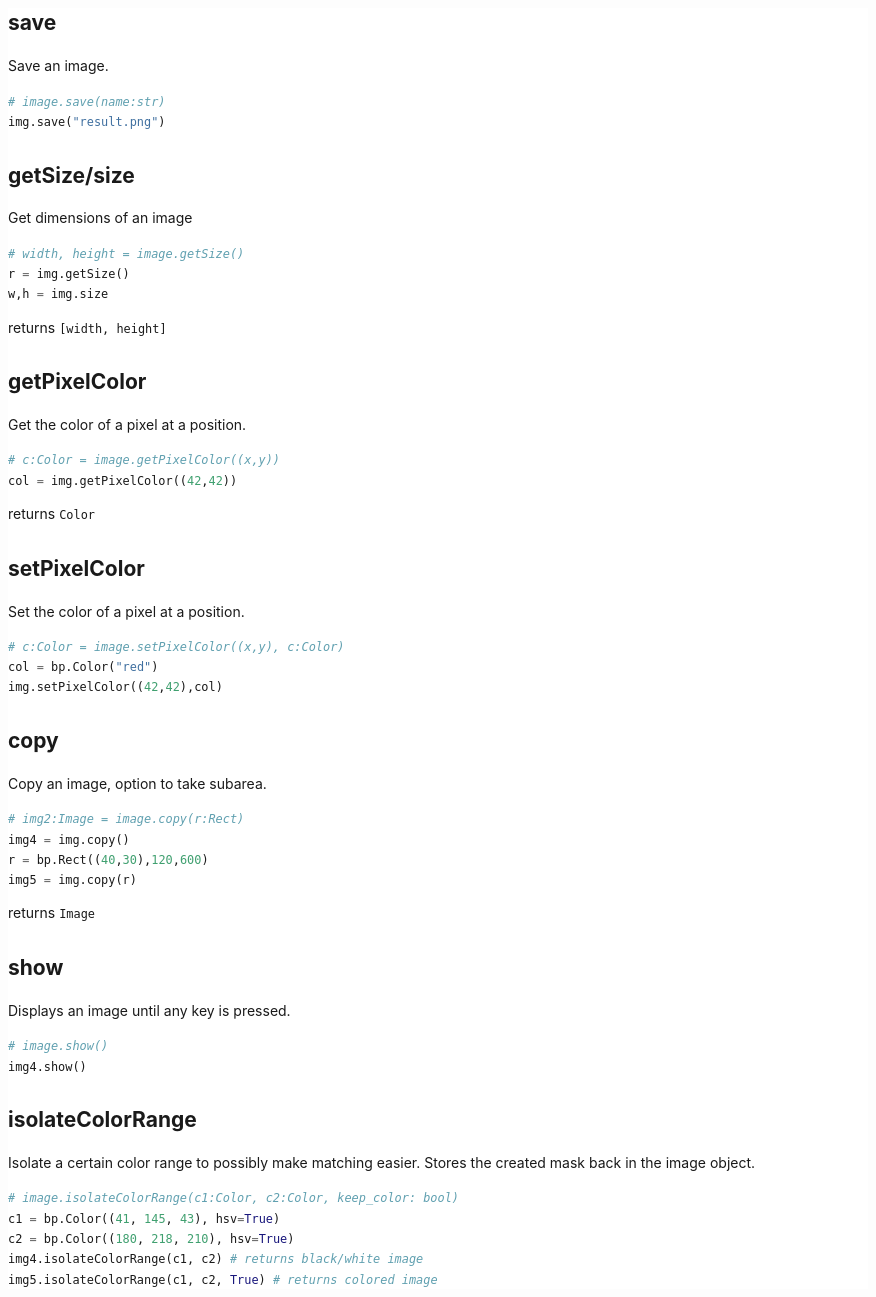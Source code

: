 ## save
Save an image.
```python
# image.save(name:str)
img.save("result.png")
```

## getSize/size
Get dimensions of an image
```python
# width, height = image.getSize()
r = img.getSize()
w,h = img.size
```
returns `[width, height]`

## getPixelColor
Get the color of a pixel at a position.
```python
# c:Color = image.getPixelColor((x,y))
col = img.getPixelColor((42,42))
```
returns `Color`

## setPixelColor
Set the color of a pixel at a position.
```python
# c:Color = image.setPixelColor((x,y), c:Color)
col = bp.Color("red")
img.setPixelColor((42,42),col)
```

## copy
Copy an image, option to take subarea.
```python
# img2:Image = image.copy(r:Rect)
img4 = img.copy()
r = bp.Rect((40,30),120,600)
img5 = img.copy(r)
```
returns `Image`

## show
Displays an image until any key is pressed.
```python
# image.show()
img4.show()
```

## isolateColorRange
Isolate a certain color range to possibly make matching easier. Stores the created mask back in the image object.
```python
# image.isolateColorRange(c1:Color, c2:Color, keep_color: bool)
c1 = bp.Color((41, 145, 43), hsv=True)
c2 = bp.Color((180, 218, 210), hsv=True)
img4.isolateColorRange(c1, c2) # returns black/white image
img5.isolateColorRange(c1, c2, True) # returns colored image
```
